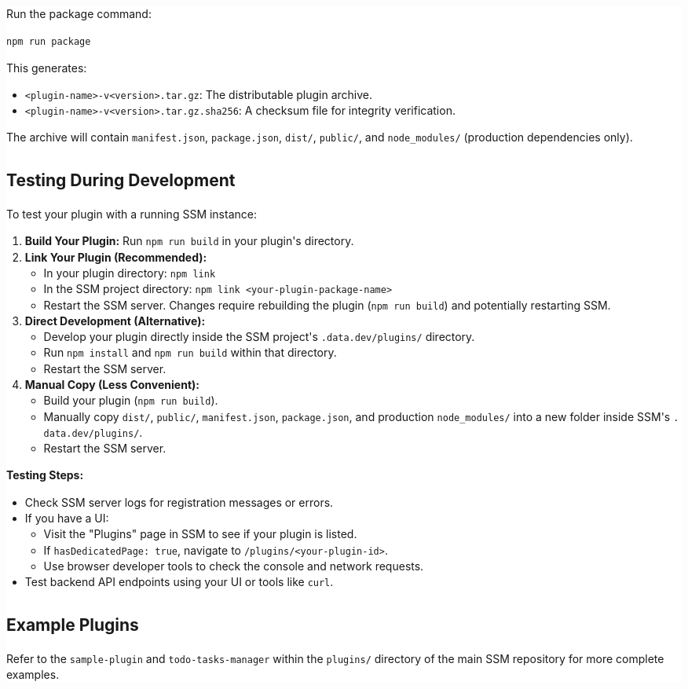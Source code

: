 Run the package command:

```bash
npm run package
```

This generates:
*   `<plugin-name>-v<version>.tar.gz`: The distributable plugin archive.
*   `<plugin-name>-v<version>.tar.gz.sha256`: A checksum file for integrity verification.

The archive will contain `manifest.json`, `package.json`, `dist/`, `public/`, and `node_modules/` (production dependencies only).

## Testing During Development

To test your plugin with a running SSM instance:

1.  **Build Your Plugin:** Run `npm run build` in your plugin's directory.
2.  **Link Your Plugin (Recommended):**
    *   In your plugin directory: `npm link`
    *   In the SSM project directory: `npm link <your-plugin-package-name>`
    *   Restart the SSM server. Changes require rebuilding the plugin (`npm run build`) and potentially restarting SSM.
3.  **Direct Development (Alternative):**
    *   Develop your plugin directly inside the SSM project's `.data.dev/plugins/` directory.
    *   Run `npm install` and `npm run build` within that directory.
    *   Restart the SSM server.
4.  **Manual Copy (Less Convenient):**
    *   Build your plugin (`npm run build`).
    *   Manually copy `dist/`, `public/`, `manifest.json`, `package.json`, and production `node_modules/` into a new folder inside SSM's `.data.dev/plugins/`.
    *   Restart the SSM server.

**Testing Steps:**

*   Check SSM server logs for registration messages or errors.
*   If you have a UI:
    *   Visit the "Plugins" page in SSM to see if your plugin is listed.
    *   If `hasDedicatedPage: true`, navigate to `/plugins/<your-plugin-id>`.
    *   Use browser developer tools to check the console and network requests.
*   Test backend API endpoints using your UI or tools like `curl`.

## Example Plugins

Refer to the `sample-plugin` and `todo-tasks-manager` within the `plugins/` directory of the main SSM repository for more complete examples. 